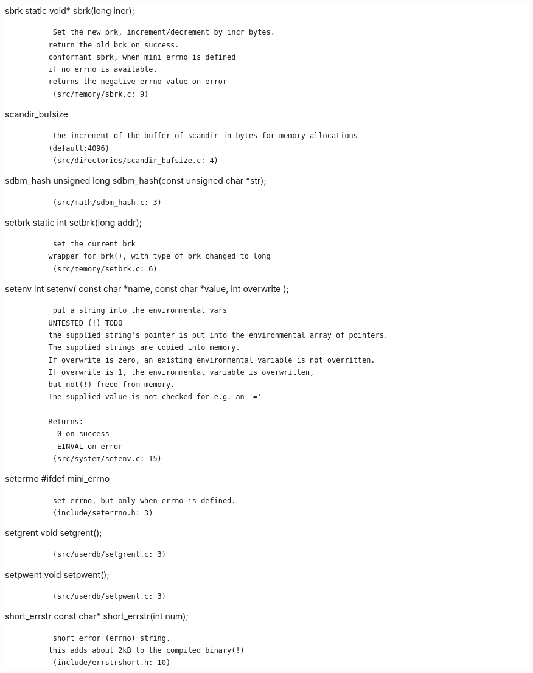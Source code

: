 sbrk           static void* sbrk(long incr);

               Set the new brk, increment/decrement by incr bytes.
              return the old brk on success.
              conformant sbrk, when mini_errno is defined
              if no errno is available,
              returns the negative errno value on error
               (src/memory/sbrk.c: 9)

scandir_bufsize

               the increment of the buffer of scandir in bytes for memory allocations
              (default:4096)
               (src/directories/scandir_bufsize.c: 4)

sdbm_hash      unsigned long sdbm_hash(const unsigned char *str);

               (src/math/sdbm_hash.c: 3)

setbrk         static int setbrk(long addr);

               set the current brk
              wrapper for brk(), with type of brk changed to long
               (src/memory/setbrk.c: 6)

setenv         int setenv( const char *name, const char *value, int overwrite );

               put a string into the environmental vars
              UNTESTED (!) TODO
              the supplied string's pointer is put into the environmental array of pointers.
              The supplied strings are copied into memory.
              If overwrite is zero, an existing environmental variable is not overritten.
              If overwrite is 1, the environmental variable is overwritten,
              but not(!) freed from memory.
              The supplied value is not checked for e.g. an '='
             
              Returns: 
              - 0 on success
              - EINVAL on error
               (src/system/setenv.c: 15)

seterrno       #ifdef mini_errno

               set errno, but only when errno is defined.
               (include/seterrno.h: 3)

setgrent       void setgrent();

               (src/userdb/setgrent.c: 3)

setpwent       void setpwent();

               (src/userdb/setpwent.c: 3)

short_errstr   const char* short_errstr(int num);

               short error (errno) string. 
              this adds about 2kB to the compiled binary(!)
               (include/errstrshort.h: 10)
